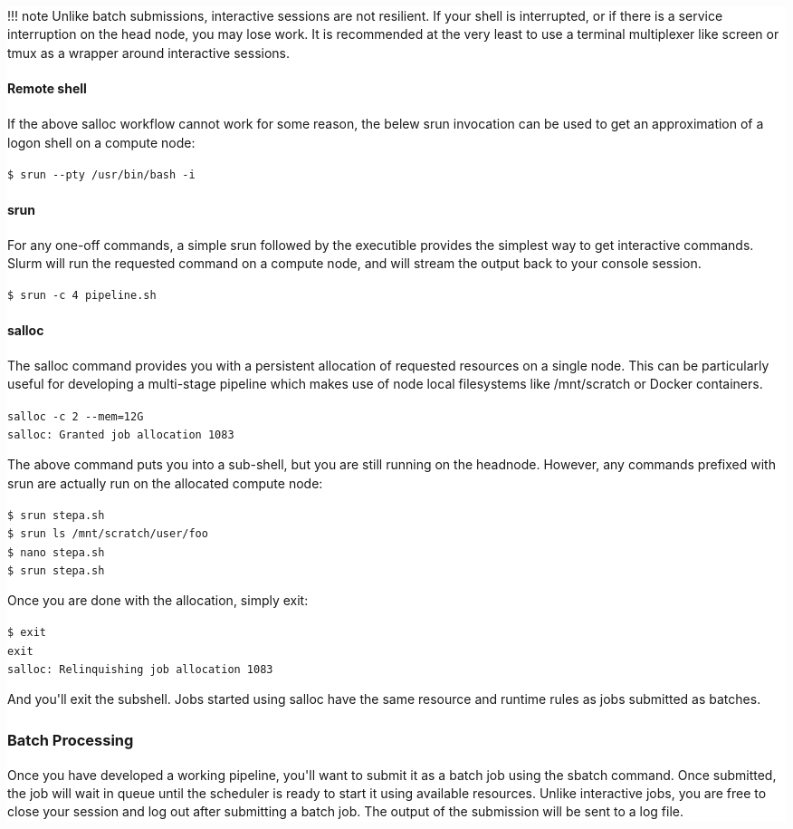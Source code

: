 !!! note
    Unlike batch submissions, interactive sessions are not resilient. If your shell is interrupted, or if there is a service interruption on the head node, you may lose work. It is recommended at the very least to use a terminal multiplexer like screen or tmux as a wrapper around interactive sessions.

#### Remote shell

If the above salloc workflow cannot work for some reason, the belew srun invocation can be used to get an approximation of a logon shell on a compute node:

```
$ srun --pty /usr/bin/bash -i

```

#### srun
For any one-off commands, a simple srun followed by the executible provides the simplest way to get interactive commands. Slurm will run the requested command on a compute node, and will stream the output back to your console session.

```
$ srun -c 4 pipeline.sh
```

#### salloc
The salloc command provides you with a persistent allocation of requested resources on a single node. This can be particularly useful for developing a multi-stage pipeline which makes use of node local filesystems like /mnt/scratch or Docker containers.

```
salloc -c 2 --mem=12G
salloc: Granted job allocation 1083
```
The above command puts you into a sub-shell, but you are still running on the headnode. However, any commands prefixed with srun are actually run on the allocated compute node:

```
$ srun stepa.sh
$ srun ls /mnt/scratch/user/foo
$ nano stepa.sh
$ srun stepa.sh
```

Once you are done with the allocation, simply exit:

```
$ exit
exit
salloc: Relinquishing job allocation 1083
```

And you'll exit the subshell. Jobs started using salloc have the same resource and runtime rules as jobs submitted as batches.

### Batch Processing
Once you have developed a working pipeline, you'll want to submit it as a batch job using the sbatch command. Once submitted, the job will wait in queue until the scheduler is ready to start it using available resources. Unlike interactive jobs, you are free to close your session and log out after submitting a batch job. The output of the submission will be sent to a log file.
